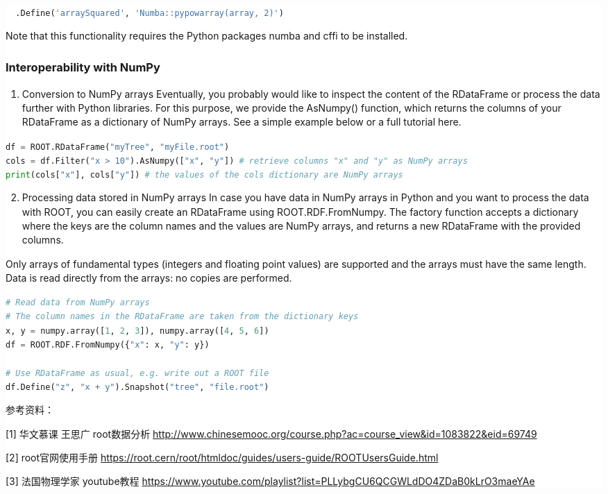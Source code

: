 ```python
  .Define('arraySquared', 'Numba::pypowarray(array, 2)')
```
Note that this functionality requires the Python packages numba and cffi to be installed.

### Interoperability with NumPy
1. Conversion to NumPy arrays
Eventually, you probably would like to inspect the content of the RDataFrame or process the data further with Python libraries. For this purpose, we provide the AsNumpy() function, which returns the columns of your RDataFrame as a dictionary of NumPy arrays. See a simple example below or a full tutorial here.
```python
df = ROOT.RDataFrame("myTree", "myFile.root")
cols = df.Filter("x > 10").AsNumpy(["x", "y"]) # retrieve columns "x" and "y" as NumPy arrays
print(cols["x"], cols["y"]) # the values of the cols dictionary are NumPy arrays
```
2. Processing data stored in NumPy arrays
In case you have data in NumPy arrays in Python and you want to process the data with ROOT, you can easily create an RDataFrame using ROOT.RDF.FromNumpy. The factory function accepts a dictionary where the keys are the column names and the values are NumPy arrays, and returns a new RDataFrame with the provided columns.

Only arrays of fundamental types (integers and floating point values) are supported and the arrays must have the same length. Data is read directly from the arrays: no copies are performed.
```python
# Read data from NumPy arrays
# The column names in the RDataFrame are taken from the dictionary keys
x, y = numpy.array([1, 2, 3]), numpy.array([4, 5, 6])
df = ROOT.RDF.FromNumpy({"x": x, "y": y})
 
# Use RDataFrame as usual, e.g. write out a ROOT file
df.Define("z", "x + y").Snapshot("tree", "file.root")
```

参考资料：

[1] 华文慕课 王思广 root数据分析 http://www.chinesemooc.org/course.php?ac=course_view&id=1083822&eid=69749

[2] root官网使用手册 https://root.cern/root/htmldoc/guides/users-guide/ROOTUsersGuide.html

[3] 法国物理学家 youtube教程 https://www.youtube.com/playlist?list=PLLybgCU6QCGWLdDO4ZDaB0kLrO3maeYAe
